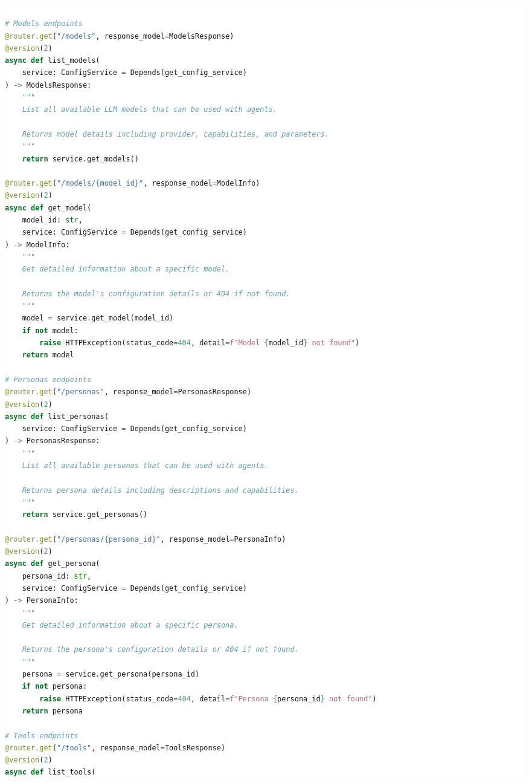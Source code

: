 ```python

# Models endpoints
@router.get("/models", response_model=ModelsResponse)
@version(2)
async def list_models(
    service: ConfigService = Depends(get_config_service)
) -> ModelsResponse:
    """
    List all available LLM models that can be used with agents.
    
    Returns model details including provider, capabilities, and parameters.
    """
    return service.get_models()

@router.get("/models/{model_id}", response_model=ModelInfo)
@version(2)
async def get_model(
    model_id: str,
    service: ConfigService = Depends(get_config_service)
) -> ModelInfo:
    """
    Get detailed information about a specific model.
    
    Returns the model's configuration details or 404 if not found.
    """
    model = service.get_model(model_id)
    if not model:
        raise HTTPException(status_code=404, detail=f"Model {model_id} not found")
    return model

# Personas endpoints
@router.get("/personas", response_model=PersonasResponse)
@version(2)
async def list_personas(
    service: ConfigService = Depends(get_config_service)
) -> PersonasResponse:
    """
    List all available personas that can be used with agents.
    
    Returns persona details including descriptions and capabilities.
    """
    return service.get_personas()

@router.get("/personas/{persona_id}", response_model=PersonaInfo)
@version(2)
async def get_persona(
    persona_id: str,
    service: ConfigService = Depends(get_config_service)
) -> PersonaInfo:
    """
    Get detailed information about a specific persona.
    
    Returns the persona's configuration details or 404 if not found.
    """
    persona = service.get_persona(persona_id)
    if not persona:
        raise HTTPException(status_code=404, detail=f"Persona {persona_id} not found")
    return persona

# Tools endpoints
@router.get("/tools", response_model=ToolsResponse)
@version(2)
async def list_tools(
```